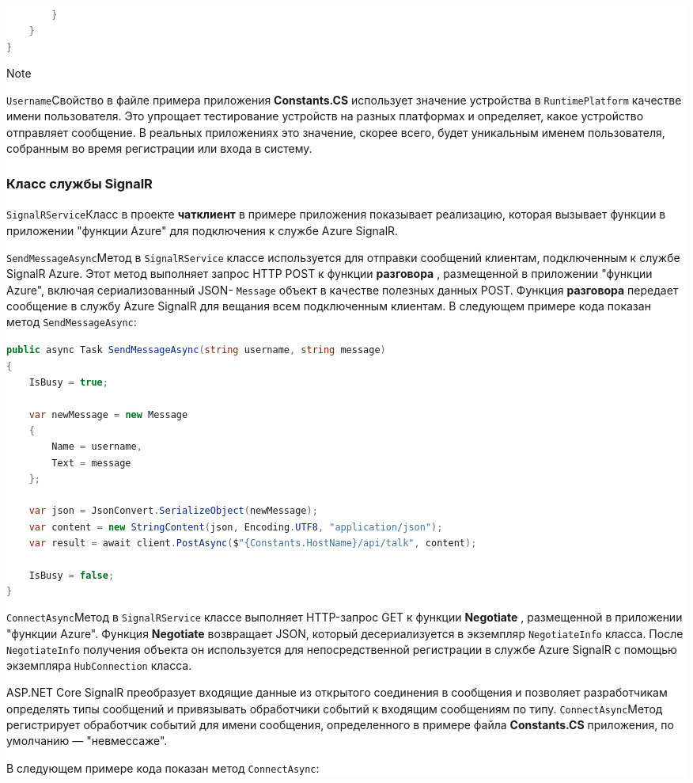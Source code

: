 ```csharp
        }
    }
}
```

> [!NOTE]
> `Username`Свойство в файле примера приложения **Constants.CS** использует значение устройства в `RuntimePlatform` качестве имени пользователя. Это упрощает тестирование устройств на разных платформах и определяет, какое устройство отправляет сообщение. В реальных приложениях это значение, скорее всего, будет уникальным именем пользователя, собранным во время регистрации или входа в систему.

### <a name="the-signalr-service-class"></a>Класс службы SignalR

`SignalRService`Класс в проекте **чатклиент** в примере приложения показывает реализацию, которая вызывает функции в приложении "функции Azure" для подключения к службе Azure SignalR.

`SendMessageAsync`Метод в `SignalRService` классе используется для отправки сообщений клиентам, подключенным к службе SignalR Azure. Этот метод выполняет запрос HTTP POST к функции **разговора** , размещенной в приложении "функции Azure", включая сериализованный JSON- `Message` объект в качестве полезных данных POST. Функция **разговора** передает сообщение в службу Azure SignalR для вещания всем подключенным клиентам. В следующем примере кода показан метод `SendMessageAsync`:

```csharp
public async Task SendMessageAsync(string username, string message)
{
    IsBusy = true;

    var newMessage = new Message
    {
        Name = username,
        Text = message
    };

    var json = JsonConvert.SerializeObject(newMessage);
    var content = new StringContent(json, Encoding.UTF8, "application/json");
    var result = await client.PostAsync($"{Constants.HostName}/api/talk", content);

    IsBusy = false;
}
```

`ConnectAsync`Метод в `SignalRService` классе выполняет HTTP-запрос GET к функции **Negotiate** , размещенной в приложении "функции Azure". Функция **Negotiate** возвращает JSON, который десериализуется в экземпляр `NegotiateInfo` класса. После `NegotiateInfo` получения объекта он используется для непосредственной регистрации в службе Azure SignalR с помощью экземпляра `HubConnection` класса.

ASP.NET Core SignalR преобразует входящие данные из открытого соединения в сообщения и позволяет разработчикам определять типы сообщений и привязывать обработчики событий к входящим сообщениям по типу. `ConnectAsync`Метод регистрирует обработчик событий для имени сообщения, определенного в примере файла **Constants.CS** приложения, по умолчанию — "невмессаже".

В следующем примере кода показан метод `ConnectAsync`:
